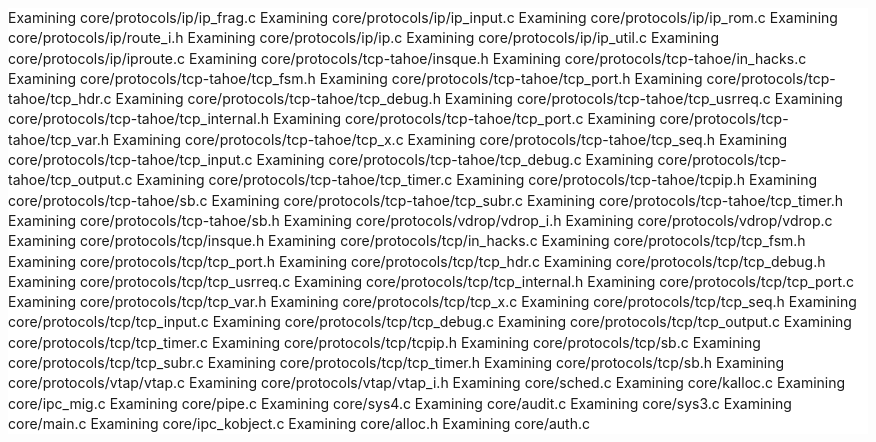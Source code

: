 Examining core/protocols/ip/ip_frag.c
Examining core/protocols/ip/ip_input.c
Examining core/protocols/ip/ip_rom.c
Examining core/protocols/ip/route_i.h
Examining core/protocols/ip/ip.c
Examining core/protocols/ip/ip_util.c
Examining core/protocols/ip/iproute.c
Examining core/protocols/tcp-tahoe/insque.h
Examining core/protocols/tcp-tahoe/in_hacks.c
Examining core/protocols/tcp-tahoe/tcp_fsm.h
Examining core/protocols/tcp-tahoe/tcp_port.h
Examining core/protocols/tcp-tahoe/tcp_hdr.c
Examining core/protocols/tcp-tahoe/tcp_debug.h
Examining core/protocols/tcp-tahoe/tcp_usrreq.c
Examining core/protocols/tcp-tahoe/tcp_internal.h
Examining core/protocols/tcp-tahoe/tcp_port.c
Examining core/protocols/tcp-tahoe/tcp_var.h
Examining core/protocols/tcp-tahoe/tcp_x.c
Examining core/protocols/tcp-tahoe/tcp_seq.h
Examining core/protocols/tcp-tahoe/tcp_input.c
Examining core/protocols/tcp-tahoe/tcp_debug.c
Examining core/protocols/tcp-tahoe/tcp_output.c
Examining core/protocols/tcp-tahoe/tcp_timer.c
Examining core/protocols/tcp-tahoe/tcpip.h
Examining core/protocols/tcp-tahoe/sb.c
Examining core/protocols/tcp-tahoe/tcp_subr.c
Examining core/protocols/tcp-tahoe/tcp_timer.h
Examining core/protocols/tcp-tahoe/sb.h
Examining core/protocols/vdrop/vdrop_i.h
Examining core/protocols/vdrop/vdrop.c
Examining core/protocols/tcp/insque.h
Examining core/protocols/tcp/in_hacks.c
Examining core/protocols/tcp/tcp_fsm.h
Examining core/protocols/tcp/tcp_port.h
Examining core/protocols/tcp/tcp_hdr.c
Examining core/protocols/tcp/tcp_debug.h
Examining core/protocols/tcp/tcp_usrreq.c
Examining core/protocols/tcp/tcp_internal.h
Examining core/protocols/tcp/tcp_port.c
Examining core/protocols/tcp/tcp_var.h
Examining core/protocols/tcp/tcp_x.c
Examining core/protocols/tcp/tcp_seq.h
Examining core/protocols/tcp/tcp_input.c
Examining core/protocols/tcp/tcp_debug.c
Examining core/protocols/tcp/tcp_output.c
Examining core/protocols/tcp/tcp_timer.c
Examining core/protocols/tcp/tcpip.h
Examining core/protocols/tcp/sb.c
Examining core/protocols/tcp/tcp_subr.c
Examining core/protocols/tcp/tcp_timer.h
Examining core/protocols/tcp/sb.h
Examining core/protocols/vtap/vtap.c
Examining core/protocols/vtap/vtap_i.h
Examining core/sched.c
Examining core/kalloc.c
Examining core/ipc_mig.c
Examining core/pipe.c
Examining core/sys4.c
Examining core/audit.c
Examining core/sys3.c
Examining core/main.c
Examining core/ipc_kobject.c
Examining core/alloc.h
Examining core/auth.c